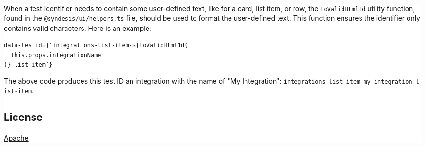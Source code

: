 When a test identifier needs to contain some user-defined text, like for a card, list item, or row, the `toValidHtmlId` utility function, found in the `@syndesis/ui/helpers.ts` file, should be used to format the user-defined text. This function ensures the identifier only contains valid characters. Here is an example:

```tsx
data-testid={`integrations-list-item-${toValidHtmlId(
  this.props.integrationName
)}-list-item`}
```

The above code produces this test ID an integration with the name of "My Integration": `integrations-list-item-my-integration-list-item`.

## License

[Apache](LICENSE.txt)
